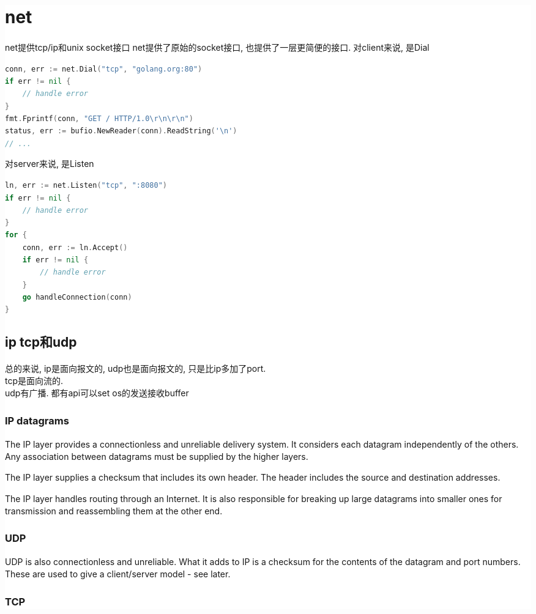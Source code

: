 # net
net提供tcp/ip和unix socket接口
net提供了原始的socket接口, 也提供了一层更简便的接口. 
对client来说, 是Dial
```go
conn, err := net.Dial("tcp", "golang.org:80")
if err != nil {
    // handle error
}
fmt.Fprintf(conn, "GET / HTTP/1.0\r\n\r\n")
status, err := bufio.NewReader(conn).ReadString('\n')
// ...
```

对server来说, 是Listen
```go
ln, err := net.Listen("tcp", ":8080")
if err != nil {
    // handle error
}
for {
    conn, err := ln.Accept()
    if err != nil {
        // handle error
    }
    go handleConnection(conn)
}
```
## ip tcp和udp
总的来说, ip是面向报文的, udp也是面向报文的, 只是比ip多加了port.  
tcp是面向流的.  
udp有广播.
都有api可以set os的发送接收buffer

### IP datagrams

The IP layer provides a connectionless and unreliable delivery system. It considers each datagram independently of the others. Any association between datagrams must be supplied by the higher layers.

The IP layer supplies a checksum that includes its own header. The header includes the source and destination addresses.

The IP layer handles routing through an Internet. It is also responsible for breaking up large datagrams into smaller ones for transmission and reassembling them at the other end.

### UDP

UDP is also connectionless and unreliable. What it adds to IP is a checksum for the contents of the datagram and port numbers. These are used to give a client/server model - see later.

### TCP
